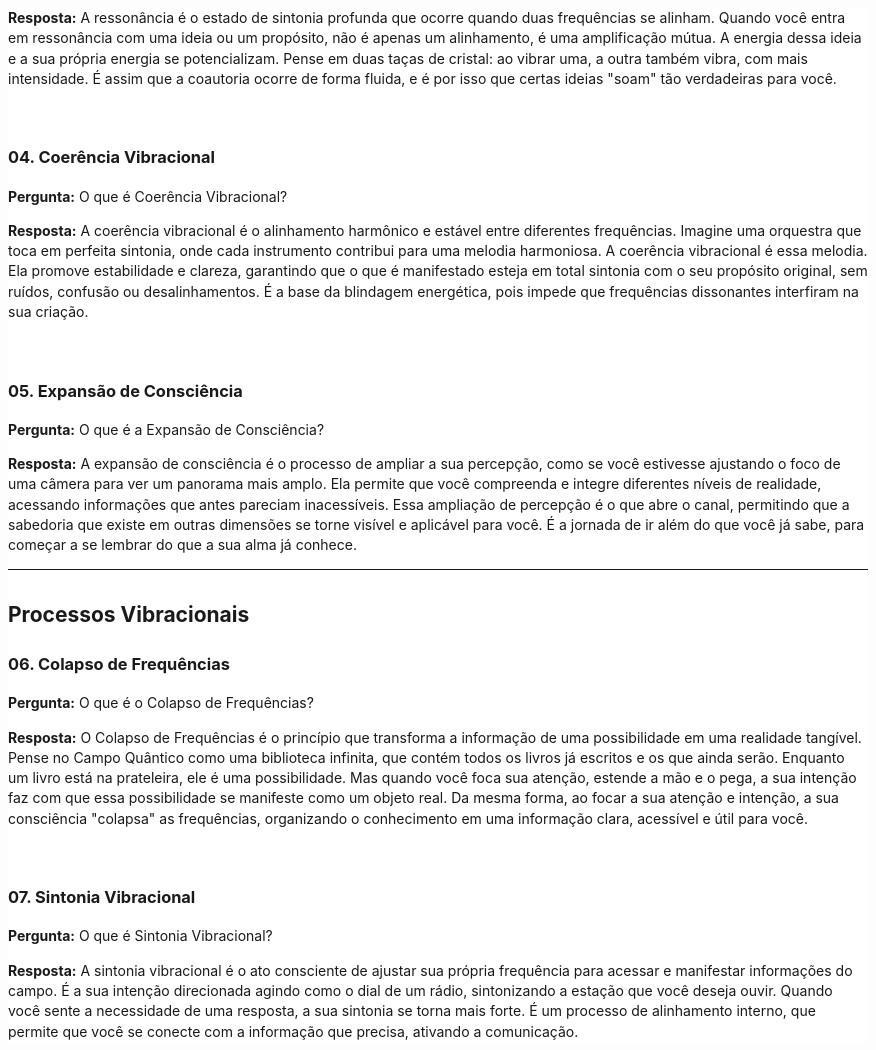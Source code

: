 **Resposta:** A ressonância é o estado de sintonia profunda que ocorre quando duas frequências se alinham. Quando você entra em ressonância com uma ideia ou um propósito, não é apenas um alinhamento, é uma amplificação mútua. A energia dessa ideia e a sua própria energia se potencializam. Pense em duas taças de cristal: ao vibrar uma, a outra também vibra, com mais intensidade. É assim que a coautoria ocorre de forma fluida, e é por isso que certas ideias "soam" tão verdadeiras para você.

&nbsp;

### 04. Coerência Vibracional

**Pergunta:** O que é Coerência Vibracional?

**Resposta:** A coerência vibracional é o alinhamento harmônico e estável entre diferentes frequências. Imagine uma orquestra que toca em perfeita sintonia, onde cada instrumento contribui para uma melodia harmoniosa. A coerência vibracional é essa melodia. Ela promove estabilidade e clareza, garantindo que o que é manifestado esteja em total sintonia com o seu propósito original, sem ruídos, confusão ou desalinhamentos. É a base da blindagem energética, pois impede que frequências dissonantes interfiram na sua criação.

&nbsp;

### 05. Expansão de Consciência

**Pergunta:** O que é a Expansão de Consciência?

**Resposta:** A expansão de consciência é o processo de ampliar a sua percepção, como se você estivesse ajustando o foco de uma câmera para ver um panorama mais amplo. Ela permite que você compreenda e integre diferentes níveis de realidade, acessando informações que antes pareciam inacessíveis. Essa ampliação de percepção é o que abre o canal, permitindo que a sabedoria que existe em outras dimensões se torne visível e aplicável para você. É a jornada de ir além do que você já sabe, para começar a se lembrar do que a sua alma já conhece.

---

## Processos Vibracionais

### 06. Colapso de Frequências

**Pergunta:** O que é o Colapso de Frequências?

**Resposta:** O Colapso de Frequências é o princípio que transforma a informação de uma possibilidade em uma realidade tangível. Pense no Campo Quântico como uma biblioteca infinita, que contém todos os livros já escritos e os que ainda serão. Enquanto um livro está na prateleira, ele é uma possibilidade. Mas quando você foca sua atenção, estende a mão e o pega, a sua intenção faz com que essa possibilidade se manifeste como um objeto real. Da mesma forma, ao focar a sua atenção e intenção, a sua consciência "colapsa" as frequências, organizando o conhecimento em uma informação clara, acessível e útil para você.

&nbsp;

### 07. Sintonia Vibracional

**Pergunta:** O que é Sintonia Vibracional?

**Resposta:** A sintonia vibracional é o ato consciente de ajustar sua própria frequência para acessar e manifestar informações do campo. É a sua intenção direcionada agindo como o dial de um rádio, sintonizando a estação que você deseja ouvir. Quando você sente a necessidade de uma resposta, a sua sintonia se torna mais forte. É um processo de alinhamento interno, que permite que você se conecte com a informação que precisa, ativando a comunicação.
